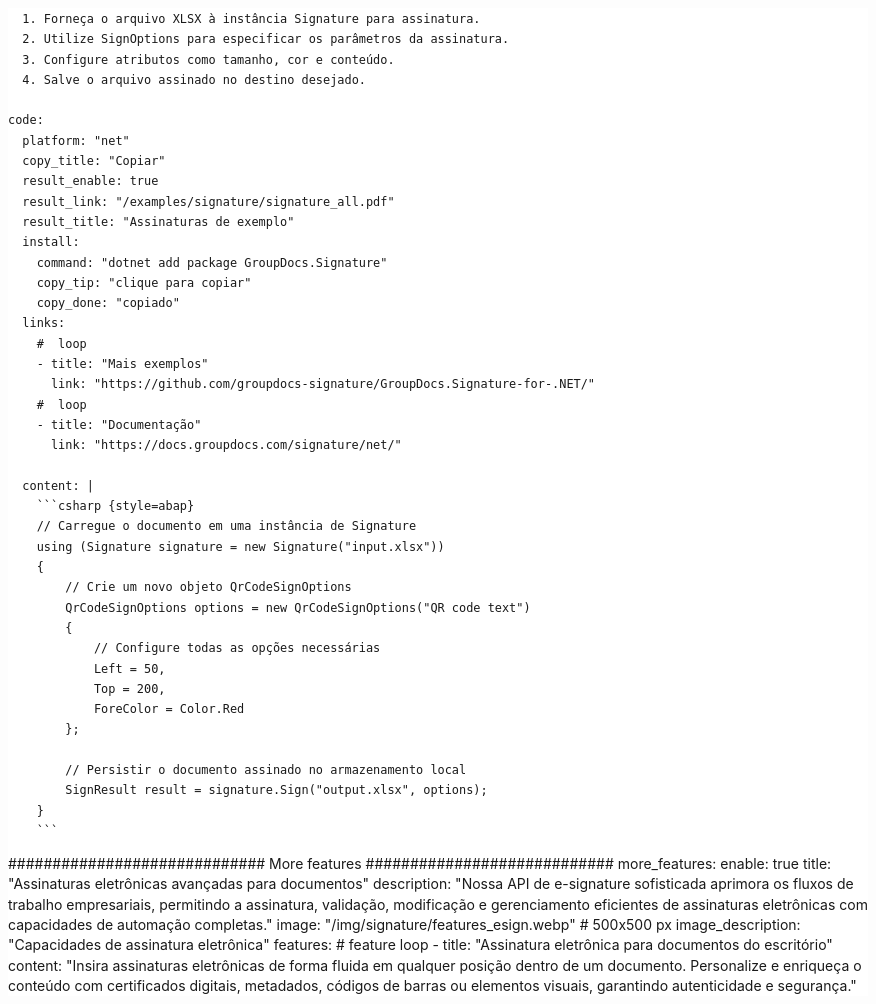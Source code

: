       1. Forneça o arquivo XLSX à instância Signature para assinatura.
      2. Utilize SignOptions para especificar os parâmetros da assinatura.
      3. Configure atributos como tamanho, cor e conteúdo.
      4. Salve o arquivo assinado no destino desejado.
   
    code:
      platform: "net"
      copy_title: "Copiar"
      result_enable: true
      result_link: "/examples/signature/signature_all.pdf"
      result_title: "Assinaturas de exemplo"
      install:
        command: "dotnet add package GroupDocs.Signature"
        copy_tip: "clique para copiar"
        copy_done: "copiado"
      links:
        #  loop
        - title: "Mais exemplos"
          link: "https://github.com/groupdocs-signature/GroupDocs.Signature-for-.NET/"
        #  loop
        - title: "Documentação"
          link: "https://docs.groupdocs.com/signature/net/"
          
      content: |
        ```csharp {style=abap}
        // Carregue o documento em uma instância de Signature
        using (Signature signature = new Signature("input.xlsx"))
        {
            // Crie um novo objeto QrCodeSignOptions
            QrCodeSignOptions options = new QrCodeSignOptions("QR code text")
            {
                // Configure todas as opções necessárias
                Left = 50,
                Top = 200,
                ForeColor = Color.Red
            };

            // Persistir o documento assinado no armazenamento local
            SignResult result = signature.Sign("output.xlsx", options);
        }
        ```            

############################# More features ############################
more_features:
  enable: true
  title: "Assinaturas eletrônicas avançadas para documentos"
  description: "Nossa API de e-signature sofisticada aprimora os fluxos de trabalho empresariais, permitindo a assinatura, validação, modificação e gerenciamento eficientes de assinaturas eletrônicas com capacidades de automação completas."
  image: "/img/signature/features_esign.webp" # 500x500 px
  image_description: "Capacidades de assinatura eletrônica"
  features:
    # feature loop
    - title: "Assinatura eletrônica para documentos do escritório"
      content: "Insira assinaturas eletrônicas de forma fluida em qualquer posição dentro de um documento. Personalize e enriqueça o conteúdo com certificados digitais, metadados, códigos de barras ou elementos visuais, garantindo autenticidade e segurança."
